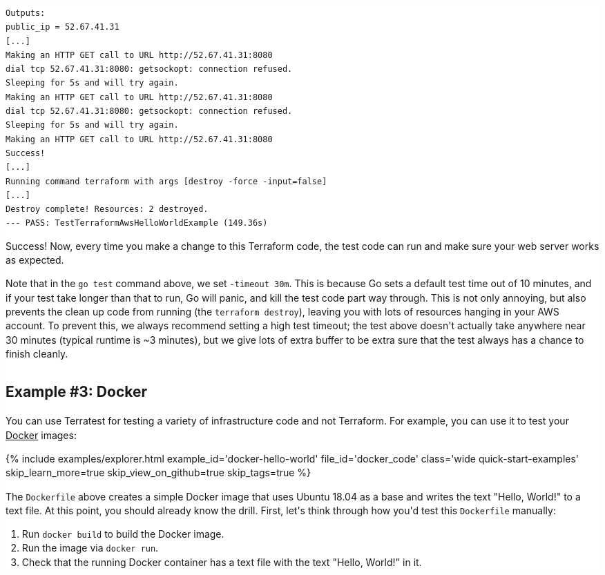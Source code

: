 ```
Outputs:
public_ip = 52.67.41.31
[...]
Making an HTTP GET call to URL http://52.67.41.31:8080
dial tcp 52.67.41.31:8080: getsockopt: connection refused.
Sleeping for 5s and will try again.
Making an HTTP GET call to URL http://52.67.41.31:8080
dial tcp 52.67.41.31:8080: getsockopt: connection refused.
Sleeping for 5s and will try again.
Making an HTTP GET call to URL http://52.67.41.31:8080
Success!
[...]
Running command terraform with args [destroy -force -input=false]
[...]
Destroy complete! Resources: 2 destroyed.
--- PASS: TestTerraformAwsHelloWorldExample (149.36s)
```

Success! Now, every time you make a change to this Terraform code, the test code can run and make sure your web server 
works as expected.

Note that in the `go test` command above, we set `-timeout 30m`. This is because Go sets a default test time out of 10
minutes, and if your test take longer than that to run, Go will panic, and kill the test code part way through. This is
not only annoying, but also prevents the clean up code from running (the `terraform destroy`), leaving you with lots of
resources hanging in your AWS account. To prevent this, we always recommend setting a high test timeout; the test above
doesn't actually take anywhere near 30 minutes (typical runtime is ~3 minutes), but we give lots of extra buffer to be
extra sure that the test always has a chance to finish cleanly. 

## Example #3: Docker

You can use Terratest for testing a variety of infrastructure code and not Terraform. For example, you can use it to 
test your [Docker](https://www.docker.com/) images:

{% include examples/explorer.html example_id='docker-hello-world' file_id='docker_code' class='wide quick-start-examples' skip_learn_more=true skip_view_on_github=true skip_tags=true %}

The `Dockerfile` above creates a simple Docker image that uses Ubuntu 18.04 as a base and writes the text "Hello, World!" 
to a text file. At this point, you should already know the drill. First, let's think through how you'd test this 
`Dockerfile` manually:

1. Run `docker build` to build the Docker image.
1. Run the image via `docker run`.
1. Check that the running Docker container has a text file with the text "Hello, World!" in it.

